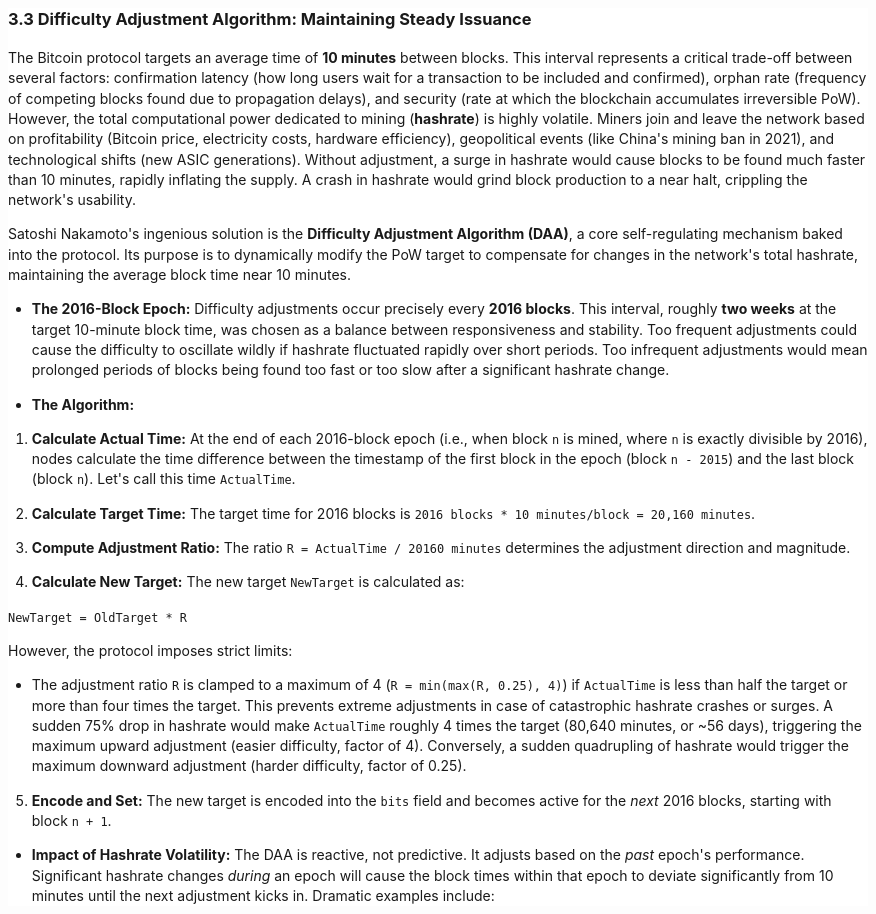 ### 3.3 Difficulty Adjustment Algorithm: Maintaining Steady Issuance

The Bitcoin protocol targets an average time of **10 minutes** between blocks. This interval represents a critical trade-off between several factors: confirmation latency (how long users wait for a transaction to be included and confirmed), orphan rate (frequency of competing blocks found due to propagation delays), and security (rate at which the blockchain accumulates irreversible PoW). However, the total computational power dedicated to mining (**hashrate**) is highly volatile. Miners join and leave the network based on profitability (Bitcoin price, electricity costs, hardware efficiency), geopolitical events (like China's mining ban in 2021), and technological shifts (new ASIC generations). Without adjustment, a surge in hashrate would cause blocks to be found much faster than 10 minutes, rapidly inflating the supply. A crash in hashrate would grind block production to a near halt, crippling the network's usability.

Satoshi Nakamoto's ingenious solution is the **Difficulty Adjustment Algorithm (DAA)**, a core self-regulating mechanism baked into the protocol. Its purpose is to dynamically modify the PoW target to compensate for changes in the network's total hashrate, maintaining the average block time near 10 minutes.

*   **The 2016-Block Epoch:** Difficulty adjustments occur precisely every **2016 blocks**. This interval, roughly **two weeks** at the target 10-minute block time, was chosen as a balance between responsiveness and stability. Too frequent adjustments could cause the difficulty to oscillate wildly if hashrate fluctuated rapidly over short periods. Too infrequent adjustments would mean prolonged periods of blocks being found too fast or too slow after a significant hashrate change.

*   **The Algorithm:**

1.  **Calculate Actual Time:** At the end of each 2016-block epoch (i.e., when block `n` is mined, where `n` is exactly divisible by 2016), nodes calculate the time difference between the timestamp of the first block in the epoch (block `n - 2015`) and the last block (block `n`). Let's call this time `ActualTime`.

2.  **Calculate Target Time:** The target time for 2016 blocks is `2016 blocks * 10 minutes/block = 20,160 minutes`.

3.  **Compute Adjustment Ratio:** The ratio `R = ActualTime / 20160 minutes` determines the adjustment direction and magnitude.

4.  **Calculate New Target:** The new target `NewTarget` is calculated as:

`NewTarget = OldTarget * R`

However, the protocol imposes strict limits:

*   The adjustment ratio `R` is clamped to a maximum of 4 (`R = min(max(R, 0.25), 4)`) if `ActualTime` is less than half the target or more than four times the target. This prevents extreme adjustments in case of catastrophic hashrate crashes or surges. A sudden 75% drop in hashrate would make `ActualTime` roughly 4 times the target (80,640 minutes, or ~56 days), triggering the maximum upward adjustment (easier difficulty, factor of 4). Conversely, a sudden quadrupling of hashrate would trigger the maximum downward adjustment (harder difficulty, factor of 0.25).

5.  **Encode and Set:** The new target is encoded into the `bits` field and becomes active for the *next* 2016 blocks, starting with block `n + 1`.

*   **Impact of Hashrate Volatility:** The DAA is reactive, not predictive. It adjusts based on the *past* epoch's performance. Significant hashrate changes *during* an epoch will cause the block times within that epoch to deviate significantly from 10 minutes until the next adjustment kicks in. Dramatic examples include:
